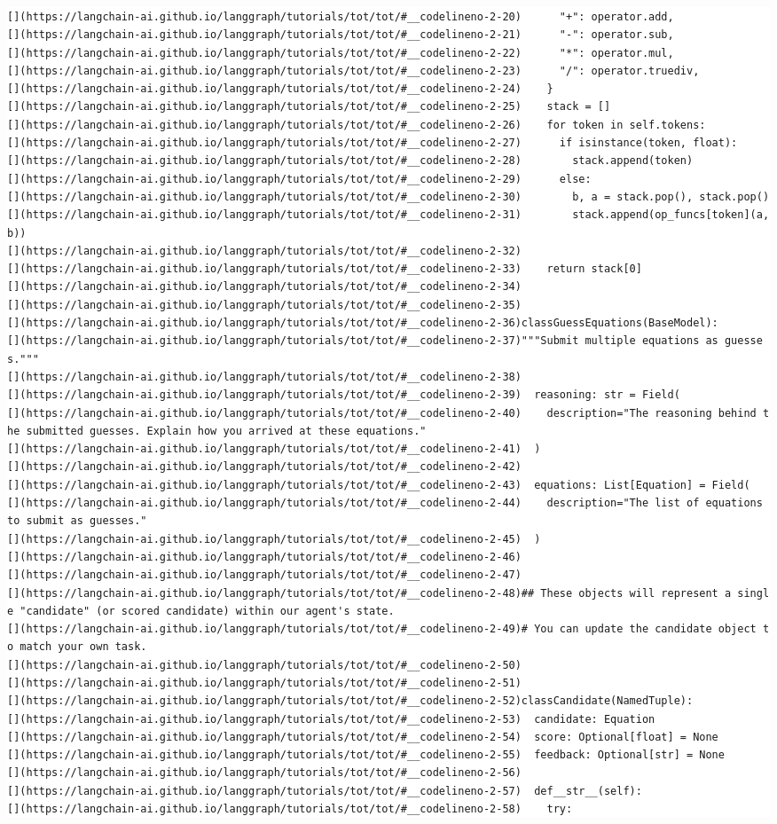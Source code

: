 ```
[](https://langchain-ai.github.io/langgraph/tutorials/tot/tot/#__codelineno-2-20)      "+": operator.add,
[](https://langchain-ai.github.io/langgraph/tutorials/tot/tot/#__codelineno-2-21)      "-": operator.sub,
[](https://langchain-ai.github.io/langgraph/tutorials/tot/tot/#__codelineno-2-22)      "*": operator.mul,
[](https://langchain-ai.github.io/langgraph/tutorials/tot/tot/#__codelineno-2-23)      "/": operator.truediv,
[](https://langchain-ai.github.io/langgraph/tutorials/tot/tot/#__codelineno-2-24)    }
[](https://langchain-ai.github.io/langgraph/tutorials/tot/tot/#__codelineno-2-25)    stack = []
[](https://langchain-ai.github.io/langgraph/tutorials/tot/tot/#__codelineno-2-26)    for token in self.tokens:
[](https://langchain-ai.github.io/langgraph/tutorials/tot/tot/#__codelineno-2-27)      if isinstance(token, float):
[](https://langchain-ai.github.io/langgraph/tutorials/tot/tot/#__codelineno-2-28)        stack.append(token)
[](https://langchain-ai.github.io/langgraph/tutorials/tot/tot/#__codelineno-2-29)      else:
[](https://langchain-ai.github.io/langgraph/tutorials/tot/tot/#__codelineno-2-30)        b, a = stack.pop(), stack.pop()
[](https://langchain-ai.github.io/langgraph/tutorials/tot/tot/#__codelineno-2-31)        stack.append(op_funcs[token](a, b))
[](https://langchain-ai.github.io/langgraph/tutorials/tot/tot/#__codelineno-2-32)
[](https://langchain-ai.github.io/langgraph/tutorials/tot/tot/#__codelineno-2-33)    return stack[0]
[](https://langchain-ai.github.io/langgraph/tutorials/tot/tot/#__codelineno-2-34)
[](https://langchain-ai.github.io/langgraph/tutorials/tot/tot/#__codelineno-2-35)
[](https://langchain-ai.github.io/langgraph/tutorials/tot/tot/#__codelineno-2-36)classGuessEquations(BaseModel):
[](https://langchain-ai.github.io/langgraph/tutorials/tot/tot/#__codelineno-2-37)"""Submit multiple equations as guesses."""
[](https://langchain-ai.github.io/langgraph/tutorials/tot/tot/#__codelineno-2-38)
[](https://langchain-ai.github.io/langgraph/tutorials/tot/tot/#__codelineno-2-39)  reasoning: str = Field(
[](https://langchain-ai.github.io/langgraph/tutorials/tot/tot/#__codelineno-2-40)    description="The reasoning behind the submitted guesses. Explain how you arrived at these equations."
[](https://langchain-ai.github.io/langgraph/tutorials/tot/tot/#__codelineno-2-41)  )
[](https://langchain-ai.github.io/langgraph/tutorials/tot/tot/#__codelineno-2-42)
[](https://langchain-ai.github.io/langgraph/tutorials/tot/tot/#__codelineno-2-43)  equations: List[Equation] = Field(
[](https://langchain-ai.github.io/langgraph/tutorials/tot/tot/#__codelineno-2-44)    description="The list of equations to submit as guesses."
[](https://langchain-ai.github.io/langgraph/tutorials/tot/tot/#__codelineno-2-45)  )
[](https://langchain-ai.github.io/langgraph/tutorials/tot/tot/#__codelineno-2-46)
[](https://langchain-ai.github.io/langgraph/tutorials/tot/tot/#__codelineno-2-47)
[](https://langchain-ai.github.io/langgraph/tutorials/tot/tot/#__codelineno-2-48)## These objects will represent a single "candidate" (or scored candidate) within our agent's state.
[](https://langchain-ai.github.io/langgraph/tutorials/tot/tot/#__codelineno-2-49)# You can update the candidate object to match your own task.
[](https://langchain-ai.github.io/langgraph/tutorials/tot/tot/#__codelineno-2-50)
[](https://langchain-ai.github.io/langgraph/tutorials/tot/tot/#__codelineno-2-51)
[](https://langchain-ai.github.io/langgraph/tutorials/tot/tot/#__codelineno-2-52)classCandidate(NamedTuple):
[](https://langchain-ai.github.io/langgraph/tutorials/tot/tot/#__codelineno-2-53)  candidate: Equation
[](https://langchain-ai.github.io/langgraph/tutorials/tot/tot/#__codelineno-2-54)  score: Optional[float] = None
[](https://langchain-ai.github.io/langgraph/tutorials/tot/tot/#__codelineno-2-55)  feedback: Optional[str] = None
[](https://langchain-ai.github.io/langgraph/tutorials/tot/tot/#__codelineno-2-56)
[](https://langchain-ai.github.io/langgraph/tutorials/tot/tot/#__codelineno-2-57)  def__str__(self):
[](https://langchain-ai.github.io/langgraph/tutorials/tot/tot/#__codelineno-2-58)    try:
```